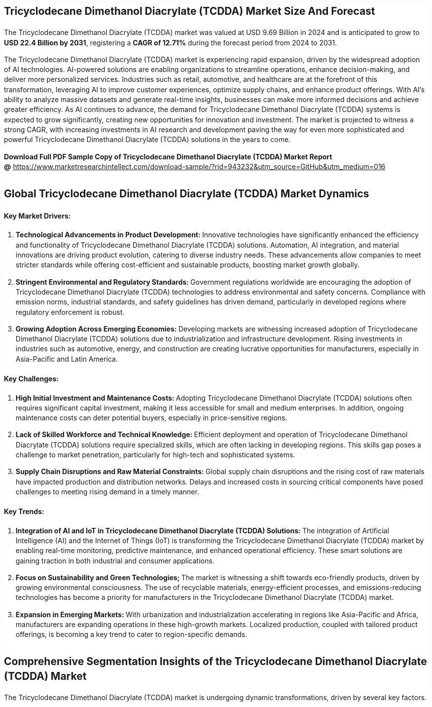<h2>Tricyclodecane Dimethanol Diacrylate (TCDDA) Market Size And Forecast</h2><p>The Tricyclodecane Dimethanol Diacrylate (TCDDA) market was valued at USD 9.69 Billion in 2024 and is anticipated to grow to <strong>USD 22.4 Billion by 2031</strong>, registering a <strong>CAGR of 12.71%</strong> during the forecast period from 2024 to 2031.</p><p>The Tricyclodecane Dimethanol Diacrylate (TCDDA) market is experiencing rapid expansion, driven by the widespread adoption of AI technologies. AI-powered solutions are enabling organizations to streamline operations, enhance decision-making, and deliver more personalized services. Industries such as retail, automotive, and healthcare are at the forefront of this transformation, leveraging AI to improve customer experiences, optimize supply chains, and enhance product offerings. With AI’s ability to analyze massive datasets and generate real-time insights, businesses can make more informed decisions and achieve greater efficiency. As AI continues to advance, the demand for Tricyclodecane Dimethanol Diacrylate (TCDDA) systems is expected to grow significantly, creating new opportunities for innovation and investment. The market is projected to witness a strong CAGR, with increasing investments in AI research and development paving the way for even more sophisticated and powerful Tricyclodecane Dimethanol Diacrylate (TCDDA) solutions in the years to come.</p><p><strong>Download Full PDF Sample Copy of Tricyclodecane Dimethanol Diacrylate (TCDDA) Market Report @</strong>&nbsp;<a href="https://www.marketresearchintellect.com/download-sample/?rid=943232&amp;utm_source=GitHub&amp;utm_medium=016">https://www.marketresearchintellect.com/download-sample/?rid=943232&amp;utm_source=GitHub&amp;utm_medium=016</a></p><h2>Global Tricyclodecane Dimethanol Diacrylate (TCDDA) Market Dynamics</h2><h4><strong>Key Market Drivers:</strong></h4><ol><li><p><strong>Technological Advancements in Product Development:&nbsp;</strong>Innovative technologies have significantly enhanced the efficiency and functionality of Tricyclodecane Dimethanol Diacrylate (TCDDA) solutions. Automation, AI integration, and material innovations are driving product evolution, catering to diverse industry needs. These advancements allow companies to meet stricter standards while offering cost-efficient and sustainable products, boosting market growth globally.</p></li><li><p><strong>Stringent Environmental and Regulatory Standards:&nbsp;</strong>Government regulations worldwide are encouraging the adoption of Tricyclodecane Dimethanol Diacrylate (TCDDA) technologies to address environmental and safety concerns. Compliance with emission norms, industrial standards, and safety guidelines has driven demand, particularly in developed regions where regulatory enforcement is robust.</p></li><li><p><strong>Growing Adoption Across Emerging Economies:&nbsp;</strong>Developing markets are witnessing increased adoption of Tricyclodecane Dimethanol Diacrylate (TCDDA) solutions due to industrialization and infrastructure development. Rising investments in industries such as automotive, energy, and construction are creating lucrative opportunities for manufacturers, especially in Asia-Pacific and Latin America.</p></li></ol><h4><strong>Key Challenges:</strong></h4><ol><li><p><strong>High Initial Investment and Maintenance Costs:&nbsp;</strong>Adopting Tricyclodecane Dimethanol Diacrylate (TCDDA) solutions often requires significant capital investment, making it less accessible for small and medium enterprises. In addition, ongoing maintenance costs can deter potential buyers, especially in price-sensitive regions.</p></li><li><p><strong>Lack of Skilled Workforce and Technical Knowledge:&nbsp;</strong>Efficient deployment and operation of Tricyclodecane Dimethanol Diacrylate (TCDDA) solutions require specialized skills, which are often lacking in developing regions. This skills gap poses a challenge to market penetration, particularly for high-tech and sophisticated systems.</p></li><li><p><strong>Supply Chain Disruptions and Raw Material Constraints:&nbsp;</strong>Global supply chain disruptions and the rising cost of raw materials have impacted production and distribution networks. Delays and increased costs in sourcing critical components have posed challenges to meeting rising demand in a timely manner.</p></li></ol><h4><strong>Key Trends:</strong></h4><ol><li><p><strong>Integration of AI and IoT in Tricyclodecane Dimethanol Diacrylate (TCDDA) Solutions:&nbsp;</strong>The integration of Artificial Intelligence (AI) and the Internet of Things (IoT) is transforming the Tricyclodecane Dimethanol Diacrylate (TCDDA) market by enabling real-time monitoring, predictive maintenance, and enhanced operational efficiency. These smart solutions are gaining traction in both industrial and consumer applications.</p></li><li><p><strong>Focus on Sustainability and Green Technologies;&nbsp;</strong>The market is witnessing a shift towards eco-friendly products, driven by growing environmental consciousness. The use of recyclable materials, energy-efficient processes, and emissions-reducing technologies has become a priority for manufacturers in the Tricyclodecane Dimethanol Diacrylate (TCDDA) market.</p></li><li><p><strong>Expansion in Emerging Markets:&nbsp;</strong>With urbanization and industrialization accelerating in regions like Asia-Pacific and Africa, manufacturers are expanding operations in these high-growth markets. Localized production, coupled with tailored product offerings, is becoming a key trend to cater to region-specific demands.</p></li></ol><div class="article-main__content" data-test-id="publishing-text-block"><h2>Comprehensive Segmentation Insights of the Tricyclodecane Dimethanol Diacrylate (TCDDA) Market</h2><p>The Tricyclodecane Dimethanol Diacrylate (TCDDA) market is undergoing dynamic transformations, driven by several key factors.